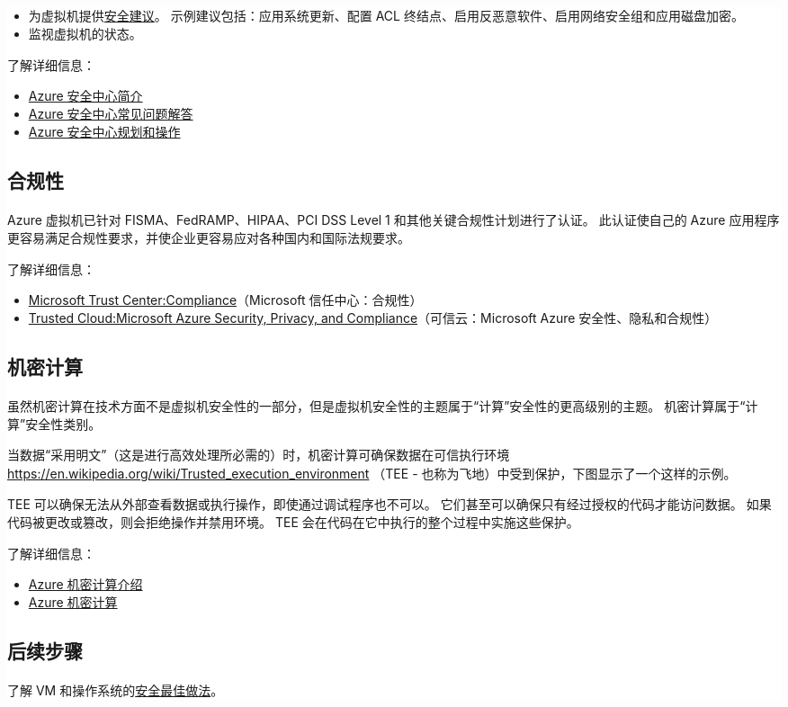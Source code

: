* 为虚拟机提供[安全建议](/security-center/security-center-recommendations)。 示例建议包括：应用系统更新、配置 ACL 终结点、启用反恶意软件、启用网络安全组和应用磁盘加密。
* 监视虚拟机的状态。

了解详细信息：

* [Azure 安全中心简介](/security-center/security-center-intro)
* [Azure 安全中心常见问题解答](/security-center/security-center-faq)
* [Azure 安全中心规划和操作](/security-center/security-center-planning-and-operations-guide)

## <a name="compliance"></a>合规性

Azure 虚拟机已针对 FISMA、FedRAMP、HIPAA、PCI DSS Level 1 和其他关键合规性计划进行了认证。 此认证使自己的 Azure 应用程序更容易满足合规性要求，并使企业更容易应对各种国内和国际法规要求。

了解详细信息：

* [Microsoft Trust Center:Compliance](https://www.microsoft.com/trustcenter/compliance)（Microsoft 信任中心：合规性）
* [Trusted Cloud:Microsoft Azure Security, Privacy, and Compliance](https://download.microsoft.com/download/1/6/0/160216AA-8445-480B-B60F-5C8EC8067FCA/WindowsAzure-SecurityPrivacyCompliance.pdf)（可信云：Microsoft Azure 安全性、隐私和合规性）

## <a name="confidential-computing"></a>机密计算

虽然机密计算在技术方面不是虚拟机安全性的一部分，但是虚拟机安全性的主题属于“计算”安全性的更高级别的主题。 机密计算属于“计算”安全性类别。

当数据“采用明文”（这是进行高效处理所必需的）时，机密计算可确保数据在可信执行环境 https://en.wikipedia.org/wiki/Trusted_execution_environment （TEE - 也称为飞地）中受到保护，下图显示了一个这样的示例。  

TEE 可以确保无法从外部查看数据或执行操作，即使通过调试程序也不可以。 它们甚至可以确保只有经过授权的代码才能访问数据。 如果代码被更改或篡改，则会拒绝操作并禁用环境。 TEE 会在代码在它中执行的整个过程中实施这些保护。

了解详细信息：

* [Azure 机密计算介绍](https://azure.microsoft.com/blog/introducing-azure-confidential-computing/)  
* [Azure 机密计算](https://azure.microsoft.com/blog/azure-confidential-computing/)  

## <a name="next-steps"></a>后续步骤

了解 VM 和操作系统的[安全最佳做法](iaas.md)。

